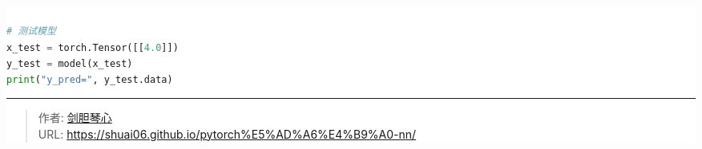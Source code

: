 ```python

# 测试模型
x_test = torch.Tensor([[4.0]])
y_test = model(x_test)
print("y_pred=", y_test.data)


```



---

> 作者: [剑胆琴心](http://shuai06.github.io)  
> URL: https://shuai06.github.io/pytorch%E5%AD%A6%E4%B9%A0-nn/  

